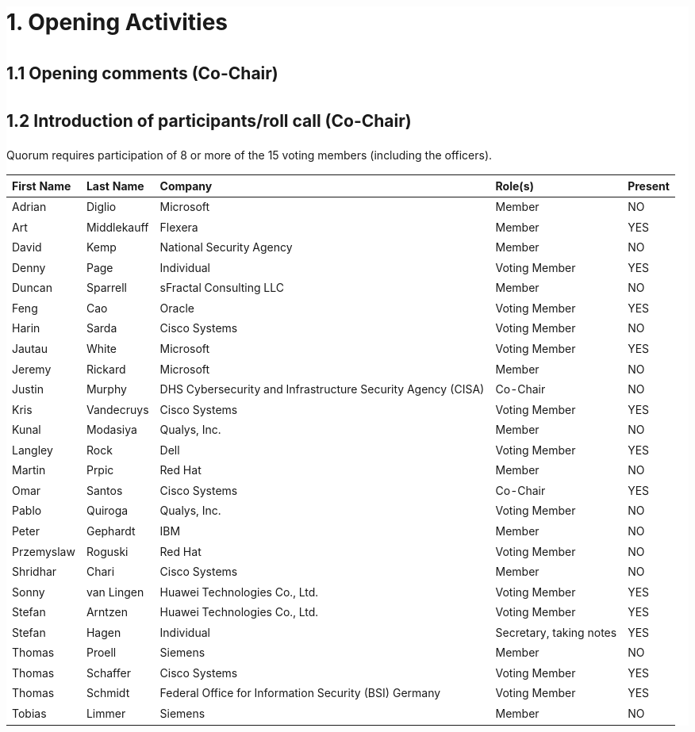 # 1. Opening Activities

## 1.1 Opening comments (Co-Chair)

## 1.2 Introduction of participants/roll call (Co-Chair)

Quorum requires participation of 8 or more of the 15 voting members (including the officers).

| First Name | Last Name   | Company                                                     | Role(s)                 | Present |
|:-----------|:------------|:------------------------------------------------------------|:------------------------|:--------|
| Adrian     | Diglio      | Microsoft                                                   | Member                  | NO      |
| Art        | Middlekauff | Flexera                                                     | Member                  | YES     |
| David      | Kemp        | National Security Agency                                    | Member                  | NO      |
| Denny      | Page        | Individual                                                  | Voting Member           | YES     |
| Duncan     | Sparrell    | sFractal Consulting LLC                                     | Member                  | NO      |
| Feng       | Cao         | Oracle                                                      | Voting Member           | YES     |
| Harin      | Sarda       | Cisco Systems                                               | Voting Member           | NO      |
| Jautau     | White       | Microsoft                                                   | Voting Member           | YES     |
| Jeremy     | Rickard     | Microsoft                                                   | Member                  | NO      |
| Justin     | Murphy      | DHS Cybersecurity and Infrastructure Security Agency (CISA) | Co-Chair                | NO      |
| Kris       | Vandecruys  | Cisco Systems                                               | Voting Member           | YES     |
| Kunal      | Modasiya    | Qualys, Inc.                                                | Member                  | NO      |
| Langley    | Rock        | Dell                                                        | Voting Member           | YES     |
| Martin     | Prpic       | Red Hat                                                     | Member                  | NO      |
| Omar       | Santos      | Cisco Systems                                               | Co-Chair                | YES     |
| Pablo      | Quiroga     | Qualys, Inc.                                                | Voting Member           | NO      |
| Peter      | Gephardt    | IBM                                                         | Member                  | NO      |
| Przemyslaw | Roguski     | Red Hat                                                     | Voting Member           | NO      |
| Shridhar   | Chari       | Cisco Systems                                               | Member                  | NO      |
| Sonny      | van Lingen  | Huawei Technologies Co., Ltd.                               | Voting Member           | YES     |
| Stefan     | Arntzen     | Huawei Technologies Co., Ltd.                               | Voting Member           | YES     |
| Stefan     | Hagen       | Individual                                                  | Secretary, taking notes | YES     |
| Thomas     | Proell      | Siemens                                                     | Member                  | NO      |
| Thomas     | Schaffer    | Cisco Systems                                               | Voting Member           | YES     |
| Thomas     | Schmidt     | Federal Office for Information Security (BSI) Germany       | Voting Member           | YES     |
| Tobias     | Limmer      | Siemens                                                     | Member                  | NO      |
